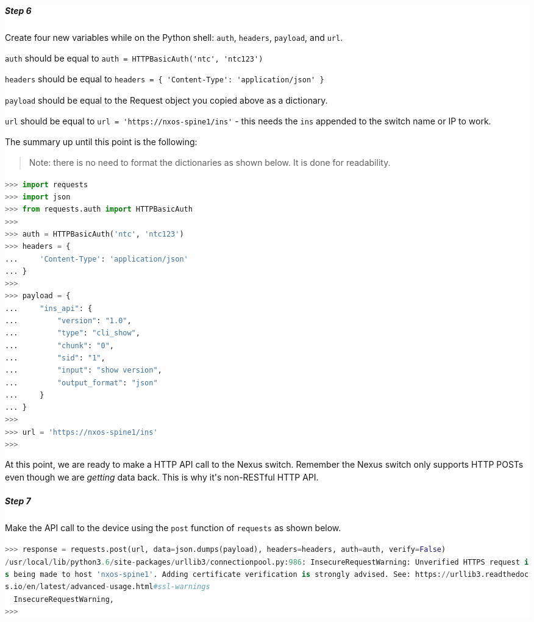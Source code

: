 ##### Step 6

Create four new variables while on the Python shell: `auth`, `headers`, `payload`, and `url`.

`auth` should be equal to `auth = HTTPBasicAuth('ntc', 'ntc123')`

`headers` should be equal to `headers = { 'Content-Type': 'application/json' }`

`payload` should be equal to the Request object you copied above as a dictionary.


`url` should be equal to `url = 'https://nxos-spine1/ins'` - this needs the `ins` appended to the switch name or IP to work.  


The summary up until this point is the following:

> Note: there is no need to format the dictionaries as shown below.  It is done for readability.  

```python
>>> import requests
>>> import json
>>> from requests.auth import HTTPBasicAuth
>>>
>>> auth = HTTPBasicAuth('ntc', 'ntc123')
>>> headers = {
...     'Content-Type': 'application/json'
... }
>>>
>>> payload = {
...     "ins_api": {
...         "version": "1.0",
...         "type": "cli_show",
...         "chunk": "0",
...         "sid": "1",
...         "input": "show version",
...         "output_format": "json"
...     }
... }
>>>
>>> url = 'https://nxos-spine1/ins'
>>>
```

At this point, we are ready to make a HTTP API call to the Nexus switch.  Remember the Nexus switch only supports HTTP POSTs even though we are _getting_ data back. This is why it's non-RESTful HTTP API.

##### Step 7

Make the API call to the device using the `post` function of `requests` as shown below.

```python
>>> response = requests.post(url, data=json.dumps(payload), headers=headers, auth=auth, verify=False)
/usr/local/lib/python3.6/site-packages/urllib3/connectionpool.py:986: InsecureRequestWarning: Unverified HTTPS request is being made to host 'nxos-spine1'. Adding certificate verification is strongly advised. See: https://urllib3.readthedocs.io/en/latest/advanced-usage.html#ssl-warnings
  InsecureRequestWarning,
>>>
```
